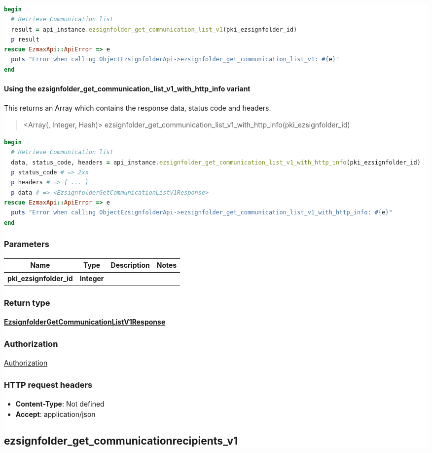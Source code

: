 ```ruby
begin
  # Retrieve Communication list
  result = api_instance.ezsignfolder_get_communication_list_v1(pki_ezsignfolder_id)
  p result
rescue EzmaxApi::ApiError => e
  puts "Error when calling ObjectEzsignfolderApi->ezsignfolder_get_communication_list_v1: #{e}"
end
```

#### Using the ezsignfolder_get_communication_list_v1_with_http_info variant

This returns an Array which contains the response data, status code and headers.

> <Array(<EzsignfolderGetCommunicationListV1Response>, Integer, Hash)> ezsignfolder_get_communication_list_v1_with_http_info(pki_ezsignfolder_id)

```ruby
begin
  # Retrieve Communication list
  data, status_code, headers = api_instance.ezsignfolder_get_communication_list_v1_with_http_info(pki_ezsignfolder_id)
  p status_code # => 2xx
  p headers # => { ... }
  p data # => <EzsignfolderGetCommunicationListV1Response>
rescue EzmaxApi::ApiError => e
  puts "Error when calling ObjectEzsignfolderApi->ezsignfolder_get_communication_list_v1_with_http_info: #{e}"
end
```

### Parameters

| Name | Type | Description | Notes |
| ---- | ---- | ----------- | ----- |
| **pki_ezsignfolder_id** | **Integer** |  |  |

### Return type

[**EzsignfolderGetCommunicationListV1Response**](EzsignfolderGetCommunicationListV1Response.md)

### Authorization

[Authorization](../README.md#Authorization)

### HTTP request headers

- **Content-Type**: Not defined
- **Accept**: application/json


## ezsignfolder_get_communicationrecipients_v1
